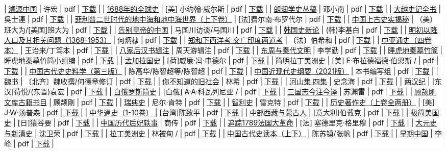 | [溯源中国](https://www.booknestle.com/book/9856) | 许宏 | pdf | [下载](https://www.booknestle.com/book/9856) |
| [1688年的全球史](https://www.booknestle.com/book/9868) | [美]            小约翰·威尔斯 | pdf | [下载](https://www.booknestle.com/book/9868) |
| [朗润学史丛稿](https://www.booknestle.com/book/9870) | 邓小南 | pdf | [下载](https://www.booknestle.com/book/9870) |
| [大越史记全书](https://www.booknestle.com/book/9878) | 吳士連 | pdf | [下载](https://www.booknestle.com/book/9878) |
| [菲利普二世时代的地中海和地中海世界（上下卷）](https://www.booknestle.com/book/9899) | [法]费尔南·布罗代尔 | pdf | [下载](https://www.booknestle.com/book/9899) |
| [中国上古史实揭秘](https://www.booknestle.com/book/9904) | （美）班大为/[美国]班大为 | pdf | [下载](https://www.booknestle.com/book/9904) |
| [告别皇帝的中国](https://www.booknestle.com/book/9908) | 马国川访谈/马国川 | pdf | [下载](https://www.booknestle.com/book/9908) |
| [韩国史新论](https://www.booknestle.com/book/9920) | (韩)李基白 | pdf | [下载](https://www.booknestle.com/book/9920) |
| [明初以降人口及其相关问题（1368-1953）](https://www.booknestle.com/book/9927) | 何炳棣 | pdf | [下载](https://www.booknestle.com/book/9927) |
| [郑和下西洋考 交广印度两道考](https://www.booknestle.com/book/9931) | 〔法〕伯希和 | pdf | [下载](https://www.booknestle.com/book/9931) |
| [中亚通史（四卷本）](https://www.booknestle.com/book/9932) | 王治来/丁笃本 | pdf | [下载](https://www.booknestle.com/book/9932) |
| [八家后汉书辑注](https://www.booknestle.com/book/9992) | 周天游辑注 | pdf | [下载](https://www.booknestle.com/book/9992) |
| [东周与秦代文明](https://www.booknestle.com/book/10001) | 李学勤 | pdf | [下载](https://www.booknestle.com/book/10001) |
| [睡虎地秦墓竹简](https://www.booknestle.com/book/10014) | 睡虎地秦墓竹简小组编 | pdf | [下载](https://www.booknestle.com/book/10014) |
| [孟加拉国史](https://www.booknestle.com/book/10018) | [荷]威廉·冯·申德尔 | pdf | [下载](https://www.booknestle.com/book/10018) |
| [简明拉丁美洲史](https://www.booknestle.com/book/10021) | [美]            E·布拉德福德·伯恩斯          / | pdf | [下载](https://www.booknestle.com/book/10021) |
| [中国古代史史料学（第三版）](https://www.booknestle.com/book/10039) | 陈高华/陈智超等/陈智超 | pdf | [下载](https://www.booknestle.com/book/10039) |
| [中国近现代史纲要（2021版）](https://www.booknestle.com/book/10051) | 本书编写组 | pdf | [下载](https://www.booknestle.com/book/10051) |
| [魏书](https://www.booknestle.com/book/10052) | 〔北齐〕魏收撰/何德章修订 | pdf | [下载](https://www.booknestle.com/book/10052) |
| [你不知道的旧社会](https://www.booknestle.com/book/10064) | 林希 | pdf | [下载](https://www.booknestle.com/book/10064) |
| [河山集 四集](https://www.booknestle.com/book/10069) | 史念海 | pdf | [下载](https://www.booknestle.com/book/10069) |
| [两汉纪](https://www.booknestle.com/book/10073) | [东汉]荀悦/(东晋)袁宏 | pdf | [下载](https://www.booknestle.com/book/10073) |
| [白俄罗斯简史](https://www.booknestle.com/book/10080) | [白俄]            A·A·科瓦列尼亚            / | pdf | [下载](https://www.booknestle.com/book/10080) |
| [三国志今注今译](https://www.booknestle.com/book/10082) | 苏渊雷 | pdf | [下载](https://www.booknestle.com/book/10082) |
| [顾颉刚文库古籍书目](https://www.booknestle.com/book/10085) | 顾颉刚 | pdf | [下载](https://www.booknestle.com/book/10085) |
| [瑞典史](https://www.booknestle.com/book/10088) | 尼尔·肯特 | pdf | [下载](https://www.booknestle.com/book/10088) |
| [智利史](https://www.booknestle.com/book/10091) | 雷克特 | pdf | [下载](https://www.booknestle.com/book/10091) |
| [历史著作史（上卷全两册）](https://www.booknestle.com/book/10105) | [美]            J·W·汤普森 | pdf | [下载](https://www.booknestle.com/book/10105) |
| [中华通史（1-10卷）](https://www.booknestle.com/book/10106) | [台湾]陈致平 | pdf | [下载](https://www.booknestle.com/book/10106) |
| [中部西藏与蒙古人](https://www.booknestle.com/book/10119) | [意大利]伯戴克 | pdf | [下载](https://www.booknestle.com/book/10119) |
| [极简美国史](https://www.booknestle.com/book/10145) | [日]猿谷要 | pdf | [下载](https://www.booknestle.com/book/10145) |
| [中国历代后妃轶事](https://www.booknestle.com/book/10159) | 商传 | pdf | [下载](https://www.booknestle.com/book/10159) |
| [追踪1789法国大革命](https://www.booknestle.com/book/10166) | [法]            塞德里克·格里穆 | pdf | [下载](https://www.booknestle.com/book/10166) |
| [大元史与新清史](https://www.booknestle.com/book/10167) | 沈卫荣 | pdf | [下载](https://www.booknestle.com/book/10167) |
| [拉丁美洲史](https://www.booknestle.com/book/10169) | 林被甸          / | pdf | [下载](https://www.booknestle.com/book/10169) |
| [中国古代史读本（上下）](https://www.booknestle.com/book/10195) | 陈苏镇/张帆 | pdf | [下载](https://www.booknestle.com/book/10195) |
| [早期中国](https://www.booknestle.com/book/10207) | 李峰 | pdf | [下载](https://www.booknestle.com/book/10207) |